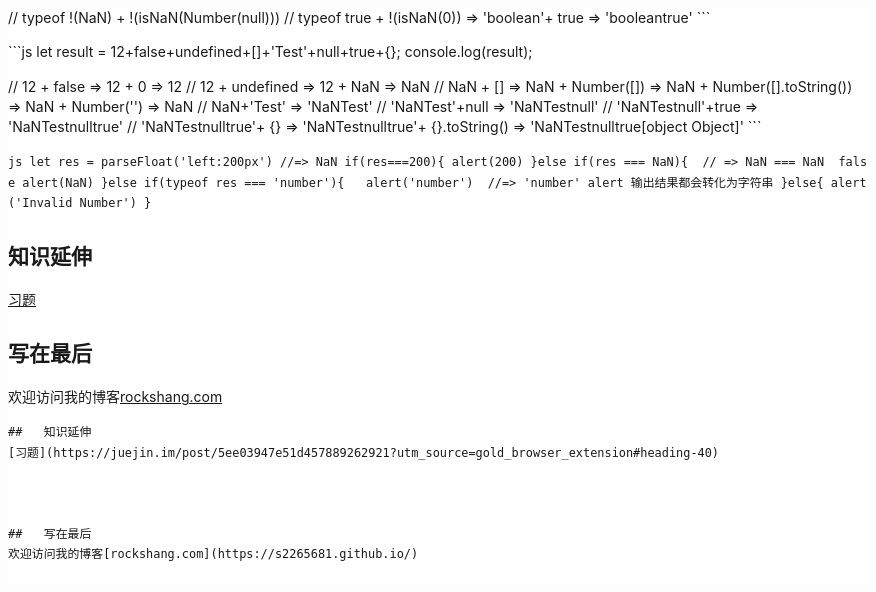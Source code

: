 // typeof !(NaN) + !(isNaN(Number(null)))
// typeof true + !(isNaN(0))   => 'boolean'+ true => 'booleantrue'
​```

​```js
let result = 12+false+undefined+[]+'Test'+null+true+{};
console.log(result);

// 12 + false => 12 + 0 => 12
// 12 + undefined => 12 + NaN => NaN
// NaN + [] => NaN + Number([]) => NaN + Number([].toString()) => NaN + Number('') => NaN
// NaN+'Test' => 'NaNTest'
// 'NaNTest'+null => 'NaNTestnull'
// 'NaNTestnull'+true => 'NaNTestnulltrue'
// 'NaNTestnulltrue'+ {} => 'NaNTestnulltrue'+ {}.toString() => 'NaNTestnulltrue[object Object]'
​```

​```js
let res = parseFloat('left:200px') //=> NaN
if(res===200){
    alert(200)
}else if(res === NaN){  // => NaN === NaN  false
    alert(NaN)
}else if(typeof res === 'number'){  
    alert('number')  //=> 'number' alert 输出结果都会转化为字符串
}else{
    alert('Invalid Number')
}
​```

##   知识延伸

[习题](https://juejin.im/post/5ee03947e51d457889262921?utm_source=gold_browser_extension#heading-40)



##   写在最后

欢迎访问我的博客[rockshang.com](https://s2265681.github.io/)


```
##   知识延伸
[习题](https://juejin.im/post/5ee03947e51d457889262921?utm_source=gold_browser_extension#heading-40)



##   写在最后
欢迎访问我的博客[rockshang.com](https://s2265681.github.io/)

